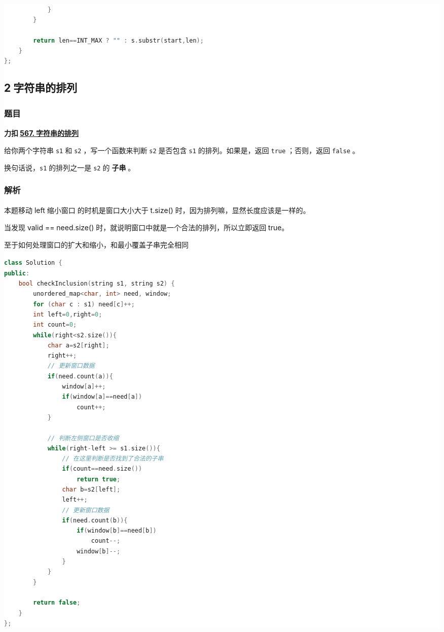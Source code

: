 ```c++
            }
        }

        return len==INT_MAX ? "" : s.substr(start,len);
    }
};
```

## 2 字符串的排列

### 题目

**力扣 [567. 字符串的排列](https://leetcode.cn/problems/permutation-in-string/)**

给你两个字符串 `s1` 和 `s2` ，写一个函数来判断 `s2` 是否包含 `s1` 的排列。如果是，返回 `true` ；否则，返回 `false` 。

换句话说，`s1` 的排列之一是 `s2` 的 **子串** 。

### 解析

本题移动 left 缩小窗口 的时机是窗口大小大于 t.size() 时，因为排列嘛，显然长度应该是⼀样的。

当发现 valid == need.size() 时，就说明窗口中就是⼀个合法的排列，所以立即返回 true。

至于如何处理窗口的扩大和缩小，和最小覆盖子串完全相同  

```c++
class Solution {
public:
    bool checkInclusion(string s1, string s2) {
        unordered_map<char, int> need, window;
        for (char c : s1) need[c]++;
        int left=0,right=0;
        int count=0;
        while(right<s2.size()){
            char a=s2[right];
            right++;
            // 更新窗口数据
            if(need.count(a)){
                window[a]++;
                if(window[a]==need[a])
                    count++;
            }
            
            // 判断左侧窗口是否收缩
            while(right-left >= s1.size()){
                // 在这⾥判断是否找到了合法的⼦串
                if(count==need.size())
                    return true;
                char b=s2[left];
                left++;
				// 更新窗口数据
                if(need.count(b)){
                    if(window[b]==need[b])
                        count--;
                    window[b]--;
                }
            }
        }

        return false;
    }
};
```
